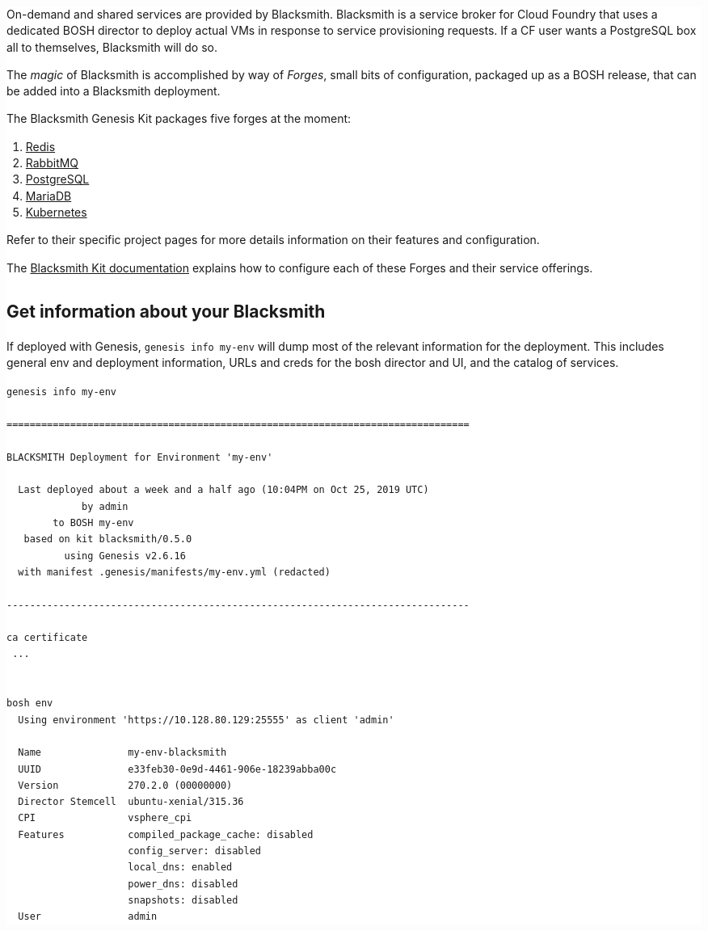 On-demand and shared services are provided by Blacksmith.
Blacksmith is a service broker for Cloud Foundry that uses a
dedicated BOSH director to deploy actual VMs in response to
service provisioning requests.  If a CF user wants a PostgreSQL
box all to themselves, Blacksmith will do so.

The _magic_ of Blacksmith is accomplished by way of _Forges_,
small bits of configuration, packaged up as a BOSH release, that
can be added into a Blacksmith deployment.

The Blacksmith Genesis Kit packages five forges at the moment:

  1. [Redis][redis-forge]
  2. [RabbitMQ][rabbitmq-forge]
  3. [PostgreSQL][postgresql-forge]
  4. [MariaDB][mariadb-forge]
  5. [Kubernetes][kubernetes-forge]

Refer to their specific project pages for more details information
on their features and configuration.

The [Blacksmith Kit documentation][blacksmith-kit] explains how to
configure each of these Forges and their service offerings.

[redis-forge]:      https://github.com/blacksmith-community/redis-forge-boshrelease
[rabbitmq-forge]:   https://github.com/blacksmith-community/rabbitmq-forge-boshrelease
[postgresql-forge]: https://github.com/blacksmith-community/postgresql-forge-boshrelease
[mariadb-forge]: https://github.com/blacksmith-community/mariadb-forge-boshrelease
[kubernetes-forge]: https://github.com/blacksmith-community/kubernetes-forge-boshrelease

[blacksmith-kit]: https://github.com/genesis-community/blacksmith-genesis-kit

## Get information about your Blacksmith

If deployed with Genesis, `genesis info my-env` will dump most of the relevant 
information for the deployment. This includes general env and deployment
information, URLs and creds for the bosh director and UI, and the 
catalog of services. 

```
genesis info my-env

================================================================================

BLACKSMITH Deployment for Environment 'my-env'

  Last deployed about a week and a half ago (10:04PM on Oct 25, 2019 UTC)
             by admin
        to BOSH my-env
   based on kit blacksmith/0.5.0
          using Genesis v2.6.16
  with manifest .genesis/manifests/my-env.yml (redacted)

--------------------------------------------------------------------------------

ca certificate
 ...


bosh env
  Using environment 'https://10.128.80.129:25555' as client 'admin'

  Name               my-env-blacksmith
  UUID               e33feb30-0e9d-4461-906e-18239abba00c
  Version            270.2.0 (00000000)
  Director Stemcell  ubuntu-xenial/315.36
  CPI                vsphere_cpi
  Features           compiled_package_cache: disabled
                     config_server: disabled
                     local_dns: enabled
                     power_dns: disabled
                     snapshots: disabled
  User               admin
```

[cf-csb]: https://docs.cloudfoundry.org/services/managing-service-brokers.html
[cf-esa]: https://docs.cloudfoundry.org/services/access-control.html#enable-access
[cf-svc]: https://docs.cloudfoundry.org/devguide/services/
[cf-svc]: https://docs.cloudfoundry.org/devguide/services/
[boss]:         https://github.com/jhunt/boss
[boss-release]: https://github.com/jhunt/boss/releases
[eden]:         https://github.com/starkandwayne/eden